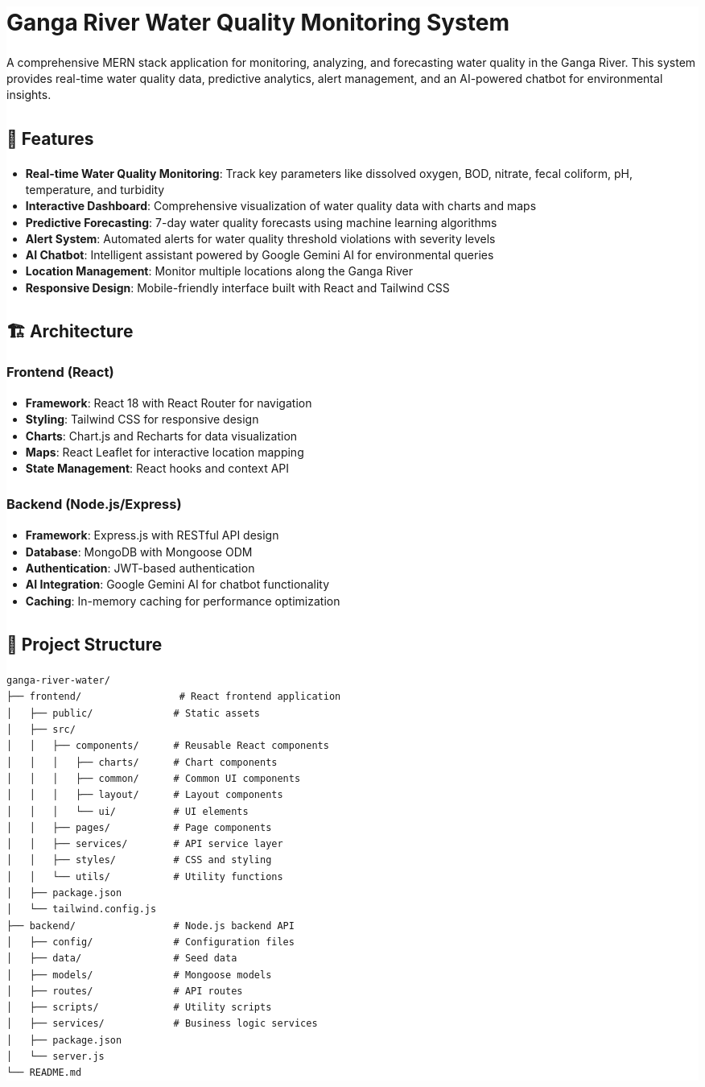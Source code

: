 # Ganga River Water Quality Monitoring System

A comprehensive MERN stack application for monitoring, analyzing, and forecasting water quality in the Ganga River. This system provides real-time water quality data, predictive analytics, alert management, and an AI-powered chatbot for environmental insights.

## 🌊 Features

- **Real-time Water Quality Monitoring**: Track key parameters like dissolved oxygen, BOD, nitrate, fecal coliform, pH, temperature, and turbidity
- **Interactive Dashboard**: Comprehensive visualization of water quality data with charts and maps
- **Predictive Forecasting**: 7-day water quality forecasts using machine learning algorithms
- **Alert System**: Automated alerts for water quality threshold violations with severity levels
- **AI Chatbot**: Intelligent assistant powered by Google Gemini AI for environmental queries
- **Location Management**: Monitor multiple locations along the Ganga River
- **Responsive Design**: Mobile-friendly interface built with React and Tailwind CSS

## 🏗️ Architecture

### Frontend (React)
- **Framework**: React 18 with React Router for navigation
- **Styling**: Tailwind CSS for responsive design
- **Charts**: Chart.js and Recharts for data visualization
- **Maps**: React Leaflet for interactive location mapping
- **State Management**: React hooks and context API

### Backend (Node.js/Express)
- **Framework**: Express.js with RESTful API design
- **Database**: MongoDB with Mongoose ODM
- **Authentication**: JWT-based authentication
- **AI Integration**: Google Gemini AI for chatbot functionality
- **Caching**: In-memory caching for performance optimization

## 📁 Project Structure

```
ganga-river-water/
├── frontend/                 # React frontend application
│   ├── public/              # Static assets
│   ├── src/
│   │   ├── components/      # Reusable React components
│   │   │   ├── charts/      # Chart components
│   │   │   ├── common/      # Common UI components
│   │   │   ├── layout/      # Layout components
│   │   │   └── ui/          # UI elements
│   │   ├── pages/           # Page components
│   │   ├── services/        # API service layer
│   │   ├── styles/          # CSS and styling
│   │   └── utils/           # Utility functions
│   ├── package.json
│   └── tailwind.config.js
├── backend/                 # Node.js backend API
│   ├── config/              # Configuration files
│   ├── data/                # Seed data
│   ├── models/              # Mongoose models
│   ├── routes/              # API routes
│   ├── scripts/             # Utility scripts
│   ├── services/            # Business logic services
│   ├── package.json
│   └── server.js
└── README.md
```